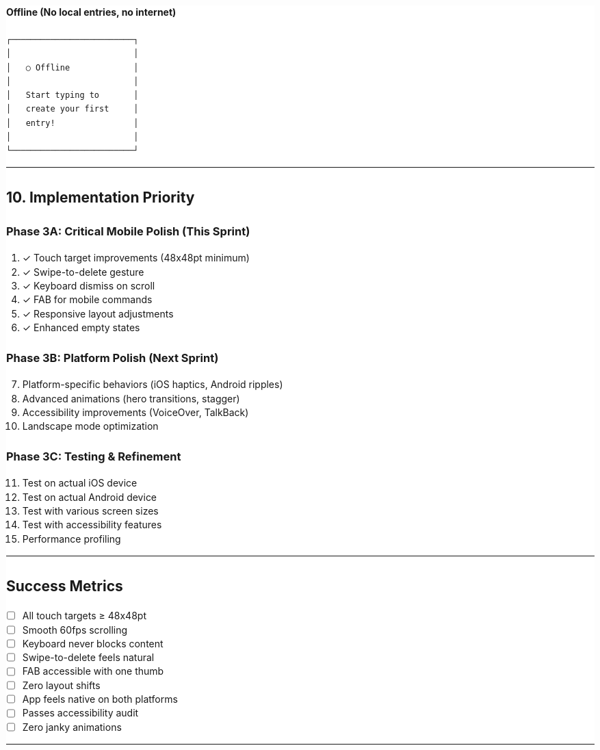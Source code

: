 #### Offline (No local entries, no internet)
```
┌─────────────────────────┐
│                         │
│   ○ Offline             │
│                         │
│   Start typing to       │
│   create your first     │
│   entry!                │
│                         │
└─────────────────────────┘
```

---

## 10. Implementation Priority

### Phase 3A: Critical Mobile Polish (This Sprint)
1. ✓ Touch target improvements (48x48pt minimum)
2. ✓ Swipe-to-delete gesture
3. ✓ Keyboard dismiss on scroll
4. ✓ FAB for mobile commands
5. ✓ Responsive layout adjustments
6. ✓ Enhanced empty states

### Phase 3B: Platform Polish (Next Sprint)
7. Platform-specific behaviors (iOS haptics, Android ripples)
8. Advanced animations (hero transitions, stagger)
9. Accessibility improvements (VoiceOver, TalkBack)
10. Landscape mode optimization

### Phase 3C: Testing & Refinement
11. Test on actual iOS device
12. Test on actual Android device
13. Test with various screen sizes
14. Test with accessibility features
15. Performance profiling

---

## Success Metrics

- [ ] All touch targets ≥ 48x48pt
- [ ] Smooth 60fps scrolling
- [ ] Keyboard never blocks content
- [ ] Swipe-to-delete feels natural
- [ ] FAB accessible with one thumb
- [ ] Zero layout shifts
- [ ] App feels native on both platforms
- [ ] Passes accessibility audit
- [ ] Zero janky animations

---